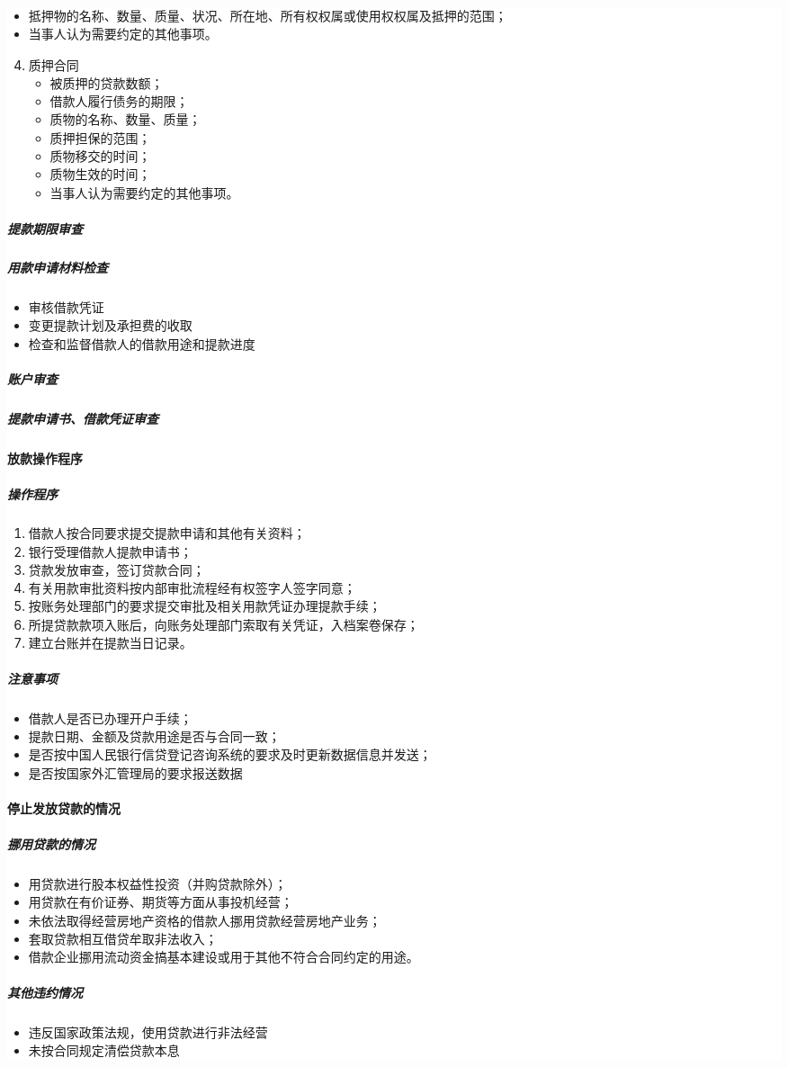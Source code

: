    - 抵押物的名称、数量、质量、状况、所在地、所有权权属或使用权权属及抵押的范围；
   - 当事人认为需要约定的其他事项。
4. 质押合同
   - 被质押的贷款数额；
   - 借款人履行债务的期限；
   - 质物的名称、数量、质量；
   - 质押担保的范围；
   - 质物移交的时间；
   - 质物生效的时间；
   - 当事人认为需要约定的其他事项。

##### 提款期限审查

##### 用款申请材料检查

- 审核借款凭证
- 变更提款计划及承担费的收取
- 检查和监督借款人的借款用途和提款进度

##### 账户审查

##### 提款申请书、借款凭证审查

#### 放款操作程序

##### 操作程序

1. 借款人按合同要求提交提款申请和其他有关资料；
2. 银行受理借款人提款申请书；
3. 贷款发放审查，签订贷款合同；
4. 有关用款审批资料按内部审批流程经有权签字人签字同意；
5. 按账务处理部门的要求提交审批及相关用款凭证办理提款手续；
6. 所提贷款款项入账后，向账务处理部门索取有关凭证，入档案卷保存；
7. 建立台账并在提款当日记录。

##### 注意事项

- 借款人是否已办理开户手续；
- 提款日期、金额及贷款用途是否与合同一致；
- 是否按中国人民银行信贷登记咨询系统的要求及时更新数据信息并发送；
- 是否按国家外汇管理局的要求报送数据

#### 停止发放贷款的情况

##### 挪用贷款的情况

- 用贷款进行股本权益性投资（并购贷款除外）；
- 用贷款在有价证券、期货等方面从事投机经营；
- 未依法取得经营房地产资格的借款人挪用贷款经营房地产业务；
- 套取贷款相互借贷牟取非法收入；
- 借款企业挪用流动资金搞基本建设或用于其他不符合合同约定的用途。

##### 其他违约情况

- 违反国家政策法规，使用贷款进行非法经营
- 未按合同规定清偿贷款本息
